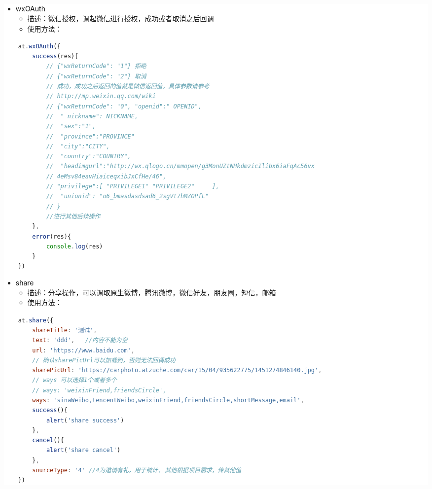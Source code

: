 * wxOAuth
	* 描述：微信授权，调起微信进行授权，成功或者取消之后回调
	* 使用方法：
```javascript
	at.wxOAuth({
        success(res){
            // {"wxReturnCode": "1"} 拒绝
            // {"wxReturnCode": "2"} 取消
            // 成功，成功之后返回的值就是微信返回值，具体参数请参考
            // http://mp.weixin.qq.com/wiki
            // {"wxReturnCode": "0", "openid":" OPENID",  
            //  " nickname": NICKNAME,   
            //  "sex":"1",   
            //  "province":"PROVINCE"   
            //  "city":"CITY",   
            //  "country":"COUNTRY",    
            //  "headimgurl":"http://wx.qlogo.cn/mmopen/g3MonUZtNHkdmzicIlibx6iaFqAc56vx
            // 4eMsv84eavHiaiceqxibJxCfHe/46",  
            // "privilege":[ "PRIVILEGE1" "PRIVILEGE2"     ],    
            //  "unionid": "o6_bmasdasdsad6_2sgVt7hMZOPfL" 
            // } 
            //进行其他后续操作
        },
        error(res){
            console.log(res)
        }
    })
```

* share
	* 描述：分享操作，可以调取原生微博，腾讯微博，微信好友，朋友圈，短信，邮箱
	* 使用方法：
```javascript
	at.share({
        shareTitle: '测试',
        text: 'ddd',   //内容不能为空
        url: 'https://www.baidu.com',
        // 确认sharePicUrl可以加载到，否则无法回调成功
        sharePicUrl: 'https://carphoto.atzuche.com/car/15/04/935622775/1451274846140.jpg',
        // ways 可以选择1个或者多个
        // ways: 'weixinFriend,friendsCircle',
        ways: 'sinaWeibo,tencentWeibo,weixinFriend,friendsCircle,shortMessage,email',
        success(){
            alert('share success')
        },
        cancel(){
            alert('share cancel') 
        },
        sourceType: '4' //4为邀请有礼，用于统计, 其他根据项目需求，传其他值
    })
```


